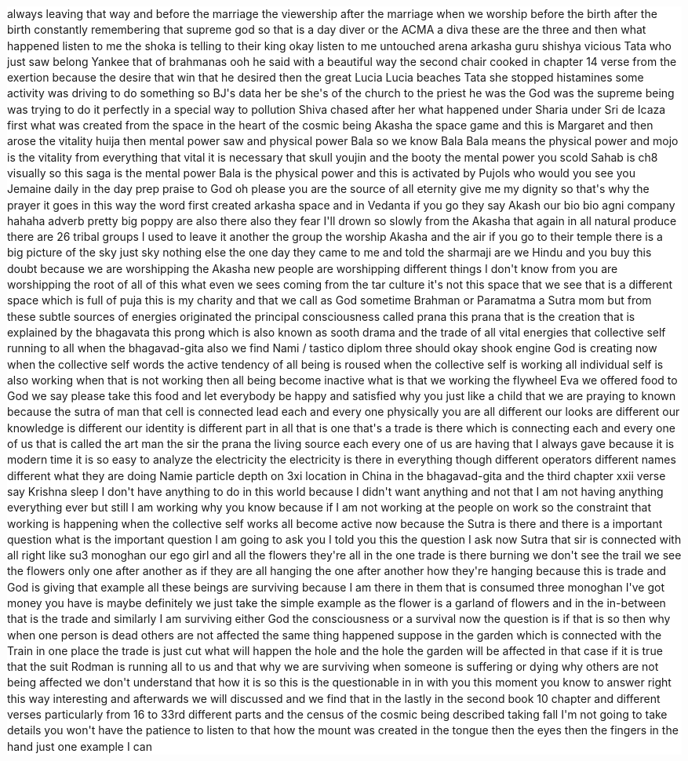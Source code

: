 always leaving that way and before the marriage the viewership after the marriage when we worship before the birth after the birth constantly remembering that supreme god so that is a day diver or the ACMA a diva these are the three and then what happened listen to me the shoka is telling to their king okay listen to me untouched arena arkasha guru shishya vicious Tata who just saw belong Yankee that of brahmanas ooh he said with a beautiful way the second chair cooked in chapter 14 verse from the exertion because the desire that win that he desired then the great Lucia Lucia beaches Tata she stopped histamines some activity was driving to do something so BJ's data her be she's of the church to the priest he was the God was the supreme being was trying to do it perfectly in a special way to pollution Shiva chased after her what happened under Sharia under Sri de Icaza first what was created from the space in the heart of the cosmic being Akasha the space game and this is Margaret and then arose the vitality huija then mental power saw and physical power Bala so we know Bala Bala means the physical power and mojo is the vitality from everything that vital it is necessary that skull youjin and the booty the mental power you scold Sahab is ch8 visually so this saga is the mental power Bala is the physical power and this is activated by Pujols who would you see you Jemaine daily in the day prep praise to God oh please you are the source of all eternity give me my dignity so that's why the prayer it goes in this way the word first created arkasha space and in Vedanta if you go they say Akash our bio bio agni company hahaha adverb pretty big poppy are also there also they fear I'll drown so slowly from the Akasha that again in all natural produce there are 26 tribal groups I used to leave it another the group the worship Akasha and the air if you go to their temple there is a big picture of the sky just sky nothing else the one day they came to me and told the sharmaji are we Hindu and you buy this doubt because we are worshipping the Akasha new people are worshipping different things I don't know from you are worshipping the root of all of this what even we sees coming from the tar culture it's not this space that we see that is a different space which is full of puja this is my charity and that we call as God sometime Brahman or Paramatma a Sutra mom but from these subtle sources of energies originated the principal consciousness called prana this prana that is the creation that is explained by the bhagavata this prong which is also known as sooth drama and the trade of all vital energies that collective self running to all when the bhagavad-gita also we find Nami / tastico diplom three should okay shook engine God is creating now when the collective self words the active tendency of all being is roused when the collective self is working all individual self is also working when that is not working then all being become inactive what is that we working the flywheel Eva we offered food to God we say please take this food and let everybody be happy and satisfied why you just like a child that we are praying to known because the sutra of man that cell is connected lead each and every one physically you are all different our looks are different our knowledge is different our identity is different part in all that is one that's a trade is there which is connecting each and every one of us that is called the art man the sir the prana the living source each every one of us are having that I always gave because it is modern time it is so easy to analyze the electricity the electricity is there in everything though different operators different names different what they are doing Namie particle depth on 3xi location in China in the bhagavad-gita and the third chapter xxii verse say Krishna sleep I don't have anything to do in this world because I didn't want anything and not that I am not having anything everything ever but still I am working why you know because if I am not working at the people on work so the constraint that working is happening when the collective self works all become active now because the Sutra is there and there is a important question what is the important question I am going to ask you I told you this the question I ask now Sutra that sir is connected with all right like su3 monoghan our ego girl and all the flowers they're all in the one trade is there burning we don't see the trail we see the flowers only one after another as if they are all hanging the one after another how they're hanging because this is trade and God is giving that example all these beings are surviving because I am there in them that is consumed three monoghan I've got money you have is maybe definitely we just take the simple example as the flower is a garland of flowers and in the in-between that is the trade and similarly I am surviving either God the consciousness or a survival now the question is if that is so then why when one person is dead others are not affected the same thing happened suppose in the garden which is connected with the Train in one place the trade is just cut what will happen the hole and the hole the garden will be affected in that case if it is true that the suit Rodman is running all to us and that why we are surviving when someone is suffering or dying why others are not being affected we don't understand that how it is so this is the questionable in in with you this moment you know to answer right this way interesting and afterwards we will discussed and we find that in the lastly in the second book 10 chapter and different verses particularly from 16 to 33rd different parts and the census of the cosmic being described taking fall I'm not going to take details you won't have the patience to listen to that how the mount was created in the tongue then the eyes then the fingers in the hand just one example I can
